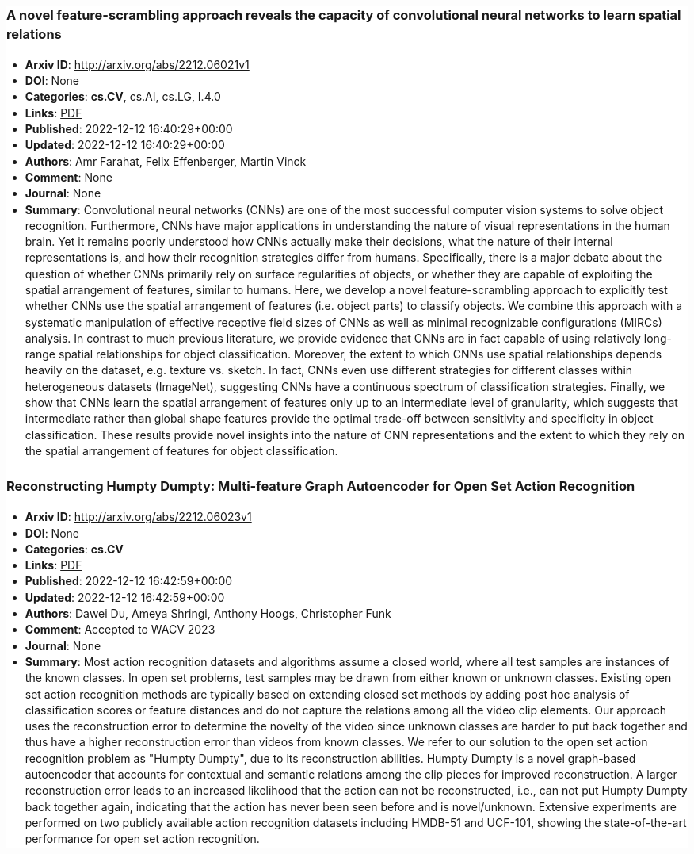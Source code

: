

### A novel feature-scrambling approach reveals the capacity of convolutional neural networks to learn spatial relations
- **Arxiv ID**: http://arxiv.org/abs/2212.06021v1
- **DOI**: None
- **Categories**: **cs.CV**, cs.AI, cs.LG, I.4.0
- **Links**: [PDF](http://arxiv.org/pdf/2212.06021v1)
- **Published**: 2022-12-12 16:40:29+00:00
- **Updated**: 2022-12-12 16:40:29+00:00
- **Authors**: Amr Farahat, Felix Effenberger, Martin Vinck
- **Comment**: None
- **Journal**: None
- **Summary**: Convolutional neural networks (CNNs) are one of the most successful computer vision systems to solve object recognition. Furthermore, CNNs have major applications in understanding the nature of visual representations in the human brain. Yet it remains poorly understood how CNNs actually make their decisions, what the nature of their internal representations is, and how their recognition strategies differ from humans. Specifically, there is a major debate about the question of whether CNNs primarily rely on surface regularities of objects, or whether they are capable of exploiting the spatial arrangement of features, similar to humans. Here, we develop a novel feature-scrambling approach to explicitly test whether CNNs use the spatial arrangement of features (i.e. object parts) to classify objects. We combine this approach with a systematic manipulation of effective receptive field sizes of CNNs as well as minimal recognizable configurations (MIRCs) analysis. In contrast to much previous literature, we provide evidence that CNNs are in fact capable of using relatively long-range spatial relationships for object classification. Moreover, the extent to which CNNs use spatial relationships depends heavily on the dataset, e.g. texture vs. sketch. In fact, CNNs even use different strategies for different classes within heterogeneous datasets (ImageNet), suggesting CNNs have a continuous spectrum of classification strategies. Finally, we show that CNNs learn the spatial arrangement of features only up to an intermediate level of granularity, which suggests that intermediate rather than global shape features provide the optimal trade-off between sensitivity and specificity in object classification. These results provide novel insights into the nature of CNN representations and the extent to which they rely on the spatial arrangement of features for object classification.



### Reconstructing Humpty Dumpty: Multi-feature Graph Autoencoder for Open Set Action Recognition
- **Arxiv ID**: http://arxiv.org/abs/2212.06023v1
- **DOI**: None
- **Categories**: **cs.CV**
- **Links**: [PDF](http://arxiv.org/pdf/2212.06023v1)
- **Published**: 2022-12-12 16:42:59+00:00
- **Updated**: 2022-12-12 16:42:59+00:00
- **Authors**: Dawei Du, Ameya Shringi, Anthony Hoogs, Christopher Funk
- **Comment**: Accepted to WACV 2023
- **Journal**: None
- **Summary**: Most action recognition datasets and algorithms assume a closed world, where all test samples are instances of the known classes. In open set problems, test samples may be drawn from either known or unknown classes. Existing open set action recognition methods are typically based on extending closed set methods by adding post hoc analysis of classification scores or feature distances and do not capture the relations among all the video clip elements. Our approach uses the reconstruction error to determine the novelty of the video since unknown classes are harder to put back together and thus have a higher reconstruction error than videos from known classes. We refer to our solution to the open set action recognition problem as "Humpty Dumpty", due to its reconstruction abilities. Humpty Dumpty is a novel graph-based autoencoder that accounts for contextual and semantic relations among the clip pieces for improved reconstruction. A larger reconstruction error leads to an increased likelihood that the action can not be reconstructed, i.e., can not put Humpty Dumpty back together again, indicating that the action has never been seen before and is novel/unknown. Extensive experiments are performed on two publicly available action recognition datasets including HMDB-51 and UCF-101, showing the state-of-the-art performance for open set action recognition.
